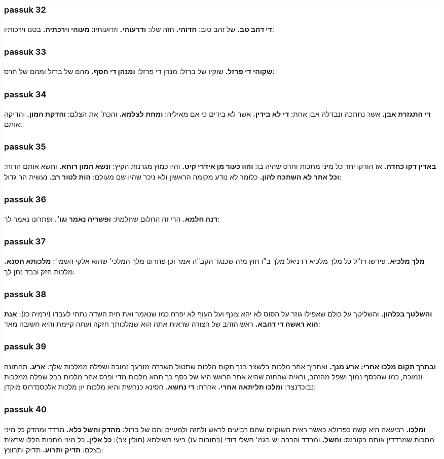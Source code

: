 ### passuk 32
<b>די דהב טב.</b> של זהב טוב:
<b>חדוהי.</b> חזה שלו:
<b>ודרעוהי.</b> וזרועותיו:
<b>מעוהי וירכתיה.</b> בטנו וירכותיו:

### passuk 33
<b>שקוהי די פרזל.</b> שוקיו של ברזל: מנהן די פרזל:
<b>ומנהן די חסף.</b> מהם של ברזל ומהם של חרס:

### passuk 34
<b>די התגזרת אבן.</b> אשר נחתכה ונבדלה אבן אחת:
<b>די לא בידין.</b> אשר לא בידים כי אם מאיליה:
<b>ומחת לצלמא.</b> והכת' את הצלם:
<b>והדקת המון.</b> והדיקה אותם:

### passuk 35
<b>באדין דקו כחדה.</b> אז הודקו יחד כל מיני מתכות וחרס שהיה בו:
<b>והוו כעור מן אידרי קיט.</b> והיו כמוץ מגרנות הקיץ:
<b>ונשא המון רוחא.</b> ותשא אותם הרוח:
<b>וכל אתר לא השתכח להון.</b> כלומר לא נודע מקומה הראשון ולא ניכר שהיו שם מעולם:
<b>הות לטור רב.</b> נעשית הר גדול:

### passuk 36
<b>דנה חלמא.</b> הרי זה החלום שחלמת:
<b>ופשריה נאמר וגו'.</b> ופתרונו נאמר לך:

### passuk 37
<b>מלך מלכיא.</b> פירשו רז"ל כל מלך מלכיא דדניאל מלך ב"ו חוץ מזה שכנגד הקב"ה אמר וכן פתרונו מלך המלכי' שהוא אלקי השמי': 
<b>מלכותא חסנא.</b> מלכות חזק וכבד נתן לך:

### passuk 38
<b>והשלטך בכלהון.</b> והשליטך על כולם שאפילו גוזר על הסוס לא יהא צונף ועל העוף לא יפרח כמו שנאמר ואת חית השדה נתתי לעבדו (ירמיה כז):
<b>אנת הוא ראשה די דהבא.</b> ראש הזהב של הצורה שראית אתה הוא שמלכותך חזקה ועתה קיימת והיא חשובה מאד:

### passuk 39
<b>ובתרך תקום מלכו אחרי: ארע מנך.</b> ואחריך אחר מלכות בלשצר בנך תקום מלכות שתטול השררה מזרעך נמוכה ושפלה ממלכות שלך:
<b>ארע.</b> תחתונה ונמוכה, כמו שהכסף נמוך ושפל מהזהב, וראית שהחזה שהיא אחר הראש היא של כסף כך תהא מלכות מדי ופרס אחר מלכות בבל שפלה ממלכות נבוכדנצר: 
<b>ומלכו תליתאה אחרי.</b> אחרת:
<b>די נחשא.</b> חסינא כנחשת והיא מלכות יון מלכות אלכסנדרוס מוקדן:

### passuk 40
<b>ומלכו.</b> רביעאה היא קשה כפרזלא כאשר ראית השוקיים שהם רביעים לראש ולחזה ולמעיים והם של ברזל:
<b>מהדק וחשל כלא.</b> מרדד ומהדק כל מיני מתכות שמרדדין אותם בקורנס:
<b>וחשל.</b> ומרדד והרבה יש בגמ' חשלי דודי (כתובות עז) ביעי חשילתא (חולין צב):
<b>כל אלין.</b> כל מיני מתכות הללו שראית בצלם:
<b>תדיק ותרוע.</b> תדיק ותרוצץ:
